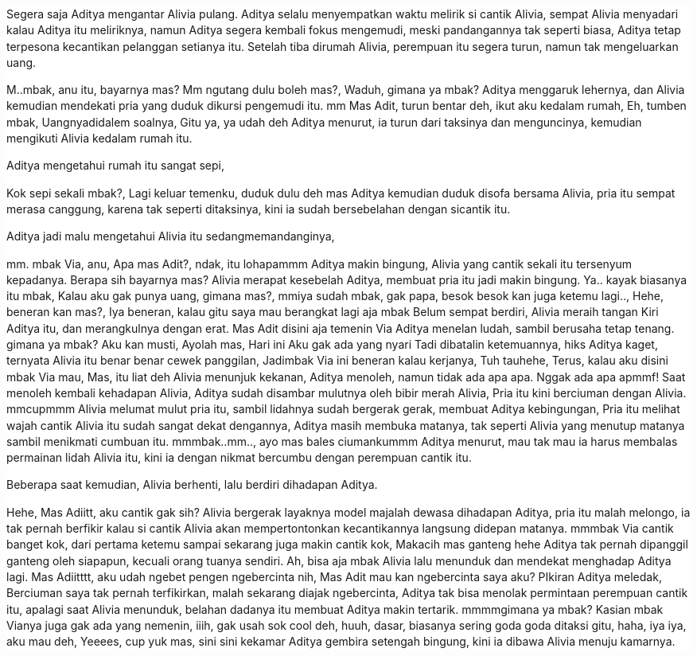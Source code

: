 Segera saja Aditya mengantar Alivia pulang. Aditya selalu menyempatkan waktu melirik si cantik Alivia, sempat Alivia menyadari kalau Aditya itu meliriknya, namun Aditya segera kembali fokus mengemudi, meski pandangannya tak seperti biasa, Aditya tetap terpesona kecantikan pelanggan setianya itu. Setelah tiba dirumah Alivia, perempuan itu segera turun, namun tak mengeluarkan uang.

M..mbak, anu itu,
bayarnya mas? Mm ngutang dulu boleh mas?,
Waduh, gimana ya mbak? Aditya menggaruk lehernya, dan Alivia kemudian mendekati pria yang duduk dikursi pengemudi itu.
mm Mas Adit, turun bentar deh, ikut aku kedalam rumah,
Eh, tumben mbak, Uangnyadidalem soalnya,
Gitu ya, ya udah deh Aditya menurut, ia turun dari taksinya dan menguncinya, kemudian mengikuti Alivia kedalam rumah itu.

Aditya mengetahui rumah itu sangat sepi,

Kok sepi sekali mbak?,
Lagi keluar temenku, duduk dulu deh mas Aditya kemudian duduk disofa bersama Alivia, pria itu sempat merasa canggung, karena tak seperti ditaksinya, kini ia sudah bersebelahan dengan sicantik itu.

Aditya jadi malu mengetahui Alivia itu sedangmemandanginya,

mm. mbak Via, anu,
Apa mas Adit?, ndak, itu lohapammm Aditya makin bingung, Alivia yang cantik sekali itu tersenyum kepadanya.
Berapa sih bayarnya mas? Alivia merapat kesebelah Aditya, membuat pria itu jadi makin bingung.
Ya.. kayak biasanya itu mbak,
Kalau aku gak punya uang, gimana mas?,
mmiya sudah mbak, gak papa, besok besok kan juga ketemu lagi..,
Hehe, beneran kan mas?,
Iya beneran, kalau gitu saya mau berangkat lagi aja mbak Belum sempat berdiri, Alivia meraih tangan Kiri Aditya itu, dan merangkulnya dengan erat.
Mas Adit disini aja temenin Via Aditya menelan ludah, sambil berusaha tetap tenang. gimana ya mbak? Aku kan musti, Ayolah mas, Hari ini Aku gak ada yang nyari Tadi dibatalin ketemuannya, hiks Aditya kaget, ternyata Alivia itu benar benar cewek panggilan,
Jadimbak Via ini beneran kalau kerjanya,
Tuh tauhehe,
Terus, kalau aku disini mbak Via mau,
Mas, itu liat deh Alivia menunjuk kekanan, Aditya menoleh, namun tidak ada apa apa.
Nggak ada apa apmmf! Saat menoleh kembali kehadapan Alivia, Aditya sudah disambar mulutnya oleh bibir merah Alivia, Pria itu kini berciuman dengan Alivia.
mmcupmmm Alivia melumat mulut pria itu, sambil lidahnya sudah bergerak gerak, membuat Aditya kebingungan, Pria itu melihat wajah cantik Alivia itu sudah sangat dekat dengannya, Aditya masih membuka matanya, tak seperti Alivia yang menutup matanya sambil menikmati cumbuan itu.
mmmbak..mm..,
ayo mas bales ciumankummm Aditya menurut, mau tak mau ia harus membalas permainan lidah Alivia itu, kini ia dengan nikmat bercumbu dengan perempuan cantik itu.

Beberapa saat kemudian, Alivia berhenti, lalu berdiri dihadapan Aditya.

Hehe, Mas Adiitt, aku cantik gak sih? Alivia bergerak layaknya model majalah dewasa dihadapan Aditya, pria itu malah melongo, ia tak pernah berfikir kalau si cantik Alivia akan mempertontonkan kecantikannya langsung didepan matanya.
mmmbak Via cantik banget kok, dari pertama ketemu sampai sekarang juga makin cantik kok,
Makacih mas ganteng hehe Aditya tak pernah dipanggil ganteng oleh siapapun, kecuali orang tuanya sendiri.
Ah, bisa aja mbak Alivia lalu menunduk dan mendekat menghadap Aditya lagi.
Mas Adiitttt, aku udah ngebet pengen ngebercinta nih, Mas Adit mau kan ngebercinta saya aku? PIkiran Aditya meledak, Berciuman saya tak pernah terfikirkan, malah sekarang diajak ngebercinta, Aditya tak bisa menolak permintaan perempuan cantik itu, apalagi saat Alivia menunduk, belahan dadanya itu membuat Aditya makin tertarik.
mmmmgimana ya mbak? Kasian mbak Vianya juga gak ada yang nemenin,
iiih, gak usah sok cool deh, huuh, dasar, biasanya sering goda goda ditaksi gitu, haha,
iya iya, aku mau deh,
Yeeees, cup yuk mas, sini sini kekamar Aditya gembira setengah bingung, kini ia dibawa Alivia menuju kamarnya.
